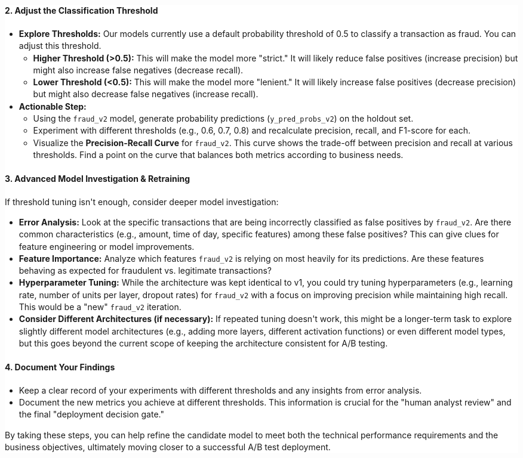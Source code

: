 #### **2. Adjust the Classification Threshold**

* **Explore Thresholds:** Our models currently use a default probability threshold of 0.5 to classify a transaction as fraud. You can adjust this threshold.
    * **Higher Threshold (>0.5):** This will make the model more "strict." It will likely reduce false positives (increase precision) but might also increase false negatives (decrease recall).
    * **Lower Threshold (<0.5):** This will make the model more "lenient." It will likely increase false positives (decrease precision) but might also decrease false negatives (increase recall).
* **Actionable Step:**
    * Using the `fraud_v2` model, generate probability predictions (`y_pred_probs_v2`) on the holdout set.
    * Experiment with different thresholds (e.g., 0.6, 0.7, 0.8) and recalculate precision, recall, and F1-score for each.
    * Visualize the **Precision-Recall Curve** for `fraud_v2`. This curve shows the trade-off between precision and recall at various thresholds. Find a point on the curve that balances both metrics according to business needs.

#### **3. Advanced Model Investigation & Retraining**

If threshold tuning isn't enough, consider deeper model investigation:

* **Error Analysis:** Look at the specific transactions that are being incorrectly classified as false positives by `fraud_v2`. Are there common characteristics (e.g., amount, time of day, specific features) among these false positives? This can give clues for feature engineering or model improvements.
* **Feature Importance:** Analyze which features `fraud_v2` is relying on most heavily for its predictions. Are these features behaving as expected for fraudulent vs. legitimate transactions?
* **Hyperparameter Tuning:** While the architecture was kept identical to v1, you could try tuning hyperparameters (e.g., learning rate, number of units per layer, dropout rates) for `fraud_v2` with a focus on improving precision while maintaining high recall. This would be a "new" `fraud_v2` iteration.
* **Consider Different Architectures (if necessary):** If repeated tuning doesn't work, this might be a longer-term task to explore slightly different model architectures (e.g., adding more layers, different activation functions) or even different model types, but this goes beyond the current scope of keeping the architecture consistent for A/B testing.

#### **4. Document Your Findings**

* Keep a clear record of your experiments with different thresholds and any insights from error analysis.
* Document the new metrics you achieve at different thresholds. This information is crucial for the "human analyst review" and the final "deployment decision gate."

By taking these steps, you can help refine the candidate model to meet both the technical performance requirements and the business objectives, ultimately moving closer to a successful A/B test deployment.
```